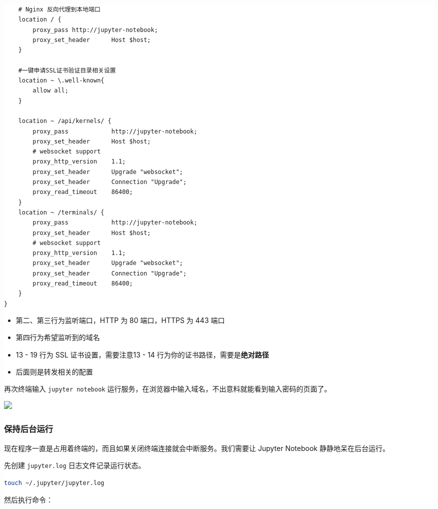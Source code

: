 ```nginx
    # Nginx 反向代理到本地端口
    location / {
    	proxy_pass http://jupyter-notebook;
        proxy_set_header      Host $host;
    }
    
    #一键申请SSL证书验证目录相关设置
    location ~ \.well-known{
        allow all;
    }
    
    location ~ /api/kernels/ {
        proxy_pass            http://jupyter-notebook;
        proxy_set_header      Host $host;
        # websocket support
        proxy_http_version    1.1;
        proxy_set_header      Upgrade "websocket";
        proxy_set_header      Connection "Upgrade";
        proxy_read_timeout    86400;
    }
	location ~ /terminals/ {
        proxy_pass            http://jupyter-notebook;
        proxy_set_header      Host $host;
        # websocket support
        proxy_http_version    1.1;
        proxy_set_header      Upgrade "websocket";
        proxy_set_header      Connection "Upgrade";
        proxy_read_timeout    86400;
	}
}
```

- 第二、第三行为监听端口，HTTP 为 80 端口，HTTPS 为 443 端口

- 第四行为希望监听到的域名
- 13 - 19 行为 SSL 证书设置，需要注意13 - 14 行为你的证书路径，需要是**绝对路径** 
- 后面则是转发相关的配置

再次终端输入 `jupyter notebook` 运行服务，在浏览器中输入域名，不出意料就能看到输入密码的页面了。

![](https://cdn.jsdelivr.net/gh/chralpha/imgbag/20200209161216.PNG)

### 保持后台运行

现在程序一直是占用着终端的，而且如果关闭终端连接就会中断服务。我们需要让 Jupyter Notebook 静静地呆在后台运行。

先创建 `jupyter.log` 日志文件记录运行状态。

```bash
touch ~/.jupyter/jupyter.log
```

然后执行命令：

